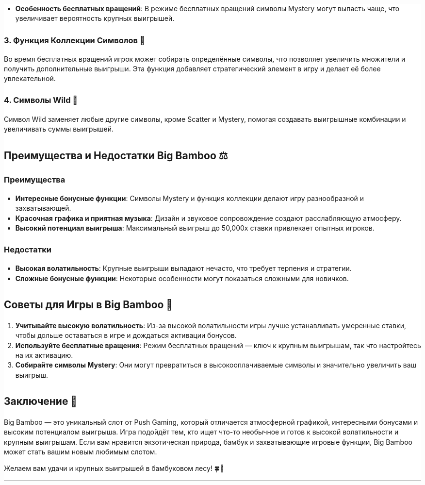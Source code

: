 - **Особенность бесплатных вращений**: В режиме бесплатных вращений символы Mystery могут выпасть чаще, что увеличивает вероятность крупных выигрышей.

### 3. Функция Коллекции Символов 🌿

Во время бесплатных вращений игрок может собирать определённые символы, что позволяет увеличить множители и получить дополнительные выигрыши. Эта функция добавляет стратегический элемент в игру и делает её более увлекательной.

### 4. Символы Wild 🐾

Символ Wild заменяет любые другие символы, кроме Scatter и Mystery, помогая создавать выигрышные комбинации и увеличивать суммы выигрышей.

## Преимущества и Недостатки Big Bamboo ⚖️

### Преимущества

- **Интересные бонусные функции**: Символы Mystery и функция коллекции делают игру разнообразной и захватывающей.
- **Красочная графика и приятная музыка**: Дизайн и звуковое сопровождение создают расслабляющую атмосферу.
- **Высокий потенциал выигрыша**: Максимальный выигрыш до 50,000x ставки привлекает опытных игроков.

### Недостатки

- **Высокая волатильность**: Крупные выигрыши выпадают нечасто, что требует терпения и стратегии.
- **Сложные бонусные функции**: Некоторые особенности могут показаться сложными для новичков.

## Советы для Игры в Big Bamboo 🎯

1. **Учитывайте высокую волатильность**: Из-за высокой волатильности игры лучше устанавливать умеренные ставки, чтобы дольше оставаться в игре и дождаться активации бонусов.
2. **Используйте бесплатные вращения**: Режим бесплатных вращений — ключ к крупным выигрышам, так что настройтесь на их активацию.
3. **Собирайте символы Mystery**: Они могут превратиться в высокооплачиваемые символы и значительно увеличить ваш выигрыш.

## Заключение 🎉

Big Bamboo — это уникальный слот от Push Gaming, который отличается атмосферной графикой, интересными бонусами и высоким потенциалом выигрыша. Игра подойдёт тем, кто ищет что-то необычное и готов к высокой волатильности и крупным выигрышам. Если вам нравится экзотическая природа, бамбук и захватывающие игровые функции, Big Bamboo может стать вашим новым любимым слотом.

Желаем вам удачи и крупных выигрышей в бамбуковом лесу! 🍀🎋

---


